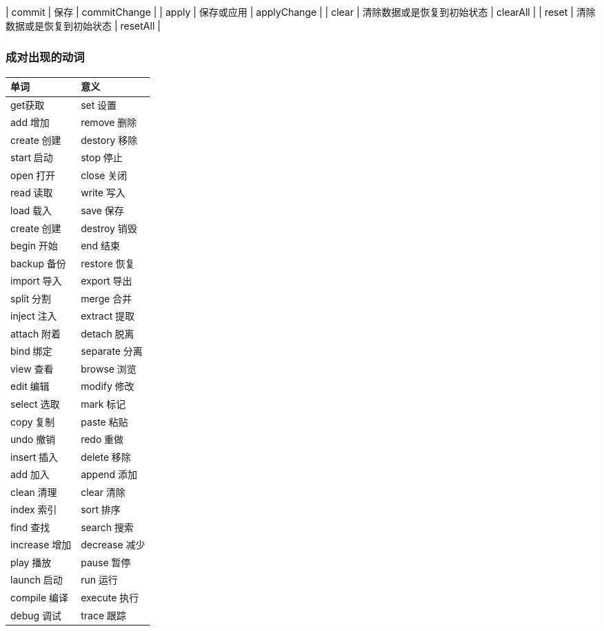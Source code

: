 | commit | 保存                                   | commitChange  |
| apply  | 保存或应用                             | applyChange   |
| clear  | 清除数据或是恢复到初始状态             | clearAll      |
| reset  | 清除数据或是恢复到初始状态             | resetAll      |

### 成对出现的动词

| 单词           | 意义              |
| :------------- | :---------------- |
| get获取        | set 设置          |
| add 增加       | remove 删除       |
| create 创建    | destory 移除      |
| start 启动     | stop 停止         |
| open 打开      | close 关闭        |
| read 读取      | write 写入        |
| load 载入      | save 保存         |
| create 创建    | destroy 销毁      |
| begin 开始     | end 结束          |
| backup 备份    | restore 恢复      |
| import 导入    | export 导出       |
| split 分割     | merge 合并        |
| inject 注入    | extract 提取      |
| attach 附着    | detach 脱离       |
| bind 绑定      | separate 分离     |
| view 查看      | browse 浏览       |
| edit 编辑      | modify 修改       |
| select 选取    | mark 标记         |
| copy 复制      | paste 粘贴        |
| undo 撤销      | redo 重做         |
| insert 插入    | delete 移除       |
| add 加入       | append 添加       |
| clean 清理     | clear 清除        |
| index 索引     | sort 排序         |
| find 查找      | search 搜索       |
| increase 增加  | decrease 减少     |
| play 播放      | pause 暂停        |
| launch 启动    | run 运行          |
| compile 编译   | execute 执行      |
| debug 调试     | trace 跟踪        |